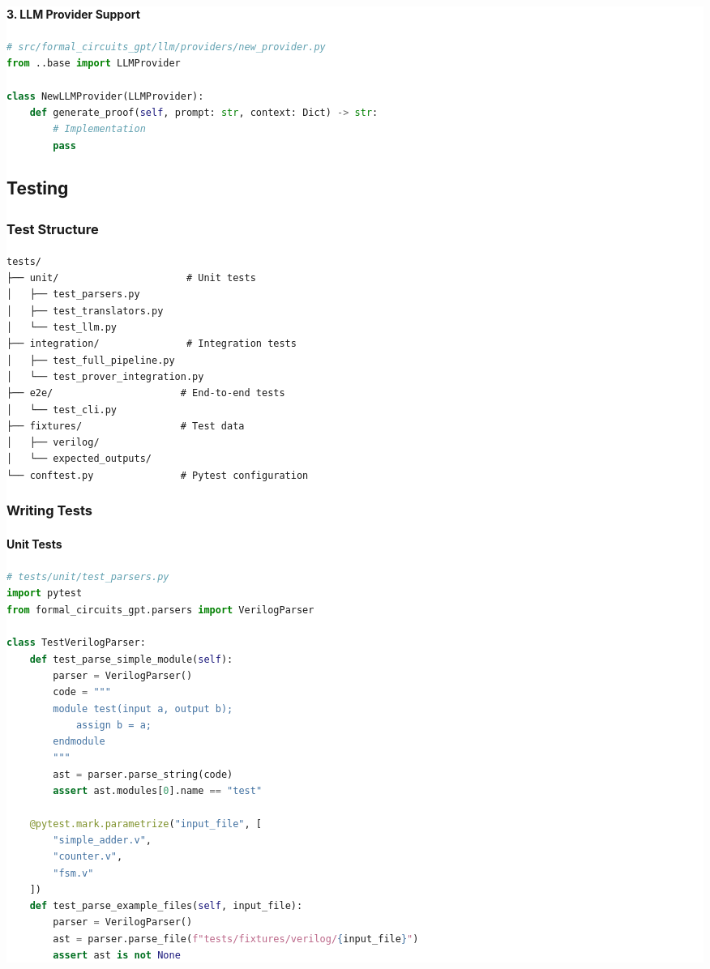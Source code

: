 #### 3. LLM Provider Support
```python
# src/formal_circuits_gpt/llm/providers/new_provider.py
from ..base import LLMProvider

class NewLLMProvider(LLMProvider):
    def generate_proof(self, prompt: str, context: Dict) -> str:
        # Implementation
        pass
```

## Testing

### Test Structure
```
tests/
├── unit/                      # Unit tests
│   ├── test_parsers.py
│   ├── test_translators.py
│   └── test_llm.py
├── integration/               # Integration tests
│   ├── test_full_pipeline.py
│   └── test_prover_integration.py
├── e2e/                      # End-to-end tests
│   └── test_cli.py
├── fixtures/                 # Test data
│   ├── verilog/
│   └── expected_outputs/
└── conftest.py               # Pytest configuration
```

### Writing Tests

#### Unit Tests
```python
# tests/unit/test_parsers.py
import pytest
from formal_circuits_gpt.parsers import VerilogParser

class TestVerilogParser:
    def test_parse_simple_module(self):
        parser = VerilogParser()
        code = """
        module test(input a, output b);
            assign b = a;
        endmodule
        """
        ast = parser.parse_string(code)
        assert ast.modules[0].name == "test"
        
    @pytest.mark.parametrize("input_file", [
        "simple_adder.v",
        "counter.v",
        "fsm.v"
    ])
    def test_parse_example_files(self, input_file):
        parser = VerilogParser()
        ast = parser.parse_file(f"tests/fixtures/verilog/{input_file}")
        assert ast is not None
```
